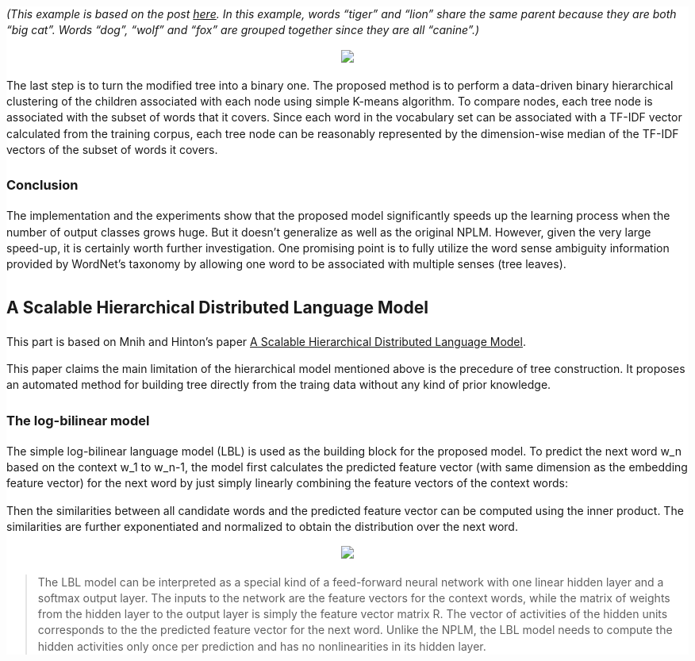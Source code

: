 *(This example is based on the post
*[here](http://www.clips.ua.ac.be/pages/pattern-search)*. In this example, words
“tiger” and “lion” share the same parent because they are both “big cat”. Words
“dog”, “wolf” and “fox” are grouped together since they are all “canine”.)*
<p align='center'><img src='https://cdn-images-1.medium.com/max/600/1*O_Jy1LjQmM4TQjZgy9sbPw.png'></p>

The last step is to turn the modified tree into a binary one. The proposed
method is to perform a data-driven binary hierarchical clustering of the
children associated with each node using simple K-means algorithm. To compare
nodes, each tree node is associated with the subset of words that it covers.
Since each word in the vocabulary set can be associated with a TF-IDF vector
calculated from the training corpus, each tree node can be reasonably
represented by the dimension-wise median of the TF-IDF vectors of the subset of
words it covers.

### Conclusion

The implementation and the experiments show that the proposed model
significantly speeds up the learning process when the number of output classes
grows huge. But it doesn’t generalize as well as the original NPLM. However,
given the very large speed-up, it is certainly worth further investigation. One
promising point is to fully utilize the word sense ambiguity information
provided by WordNet’s taxonomy by allowing one word to be associated with
multiple senses (tree leaves).

## A Scalable Hierarchical Distributed Language Model

This part is based on Mnih and Hinton’s paper [A Scalable Hierarchical
Distributed Language
Model](https://pdfs.semanticscholar.org/1005/645c05585c2042e3410daeed638b55e2474d.pdf).

This paper claims the main limitation of the hierarchical model mentioned above
is the precedure of tree construction. It proposes an automated method for
building tree directly from the traing data without any kind of prior knowledge.

### The log-bilinear model

The simple log-bilinear language model (LBL) is used as the building block for
the proposed model. To predict the next word w_n based on the context w_1 to
w_n-1, the model first calculates the predicted feature vector (with same
dimension as the embedding feature vector) for the next word by just simply
linearly combining the feature vectors of the context words:

Then the similarities between all candidate words and the predicted feature
vector can be computed using the inner product. The similarities are further
exponentiated and normalized to obtain the distribution over the next word.

<p align='center'><img src='https://cdn-images-1.medium.com/max/800/1*Is5YDuuqIuaUsrzCl18R1g.png'></p>

> The LBL model can be interpreted as a special kind of a feed-forward neural
> network with one linear hidden layer and a softmax output layer. The inputs to
the network are the feature vectors for the context words, while the matrix of
weights from the hidden layer to the output layer is simply the feature vector
matrix R. The vector of activities of the hidden units corresponds to the the
predicted feature vector for the next word. Unlike the NPLM, the LBL model needs
to compute the hidden activities only once per prediction and has no
nonlinearities in its hidden layer.
